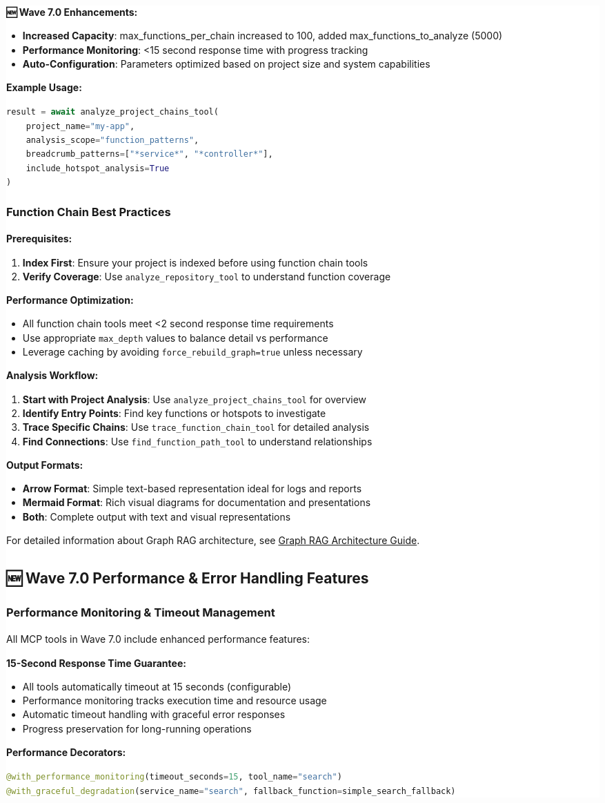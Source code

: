 **🆕 Wave 7.0 Enhancements:**
- **Increased Capacity**: max_functions_per_chain increased to 100, added max_functions_to_analyze (5000)
- **Performance Monitoring**: <15 second response time with progress tracking
- **Auto-Configuration**: Parameters optimized based on project size and system capabilities

**Example Usage:**
```python
result = await analyze_project_chains_tool(
    project_name="my-app",
    analysis_scope="function_patterns",
    breadcrumb_patterns=["*service*", "*controller*"],
    include_hotspot_analysis=True
)
```

### Function Chain Best Practices

**Prerequisites:**
1. **Index First**: Ensure your project is indexed before using function chain tools
2. **Verify Coverage**: Use `analyze_repository_tool` to understand function coverage

**Performance Optimization:**
- All function chain tools meet <2 second response time requirements
- Use appropriate `max_depth` values to balance detail vs performance
- Leverage caching by avoiding `force_rebuild_graph=true` unless necessary

**Analysis Workflow:**
1. **Start with Project Analysis**: Use `analyze_project_chains_tool` for overview
2. **Identify Entry Points**: Find key functions or hotspots to investigate
3. **Trace Specific Chains**: Use `trace_function_chain_tool` for detailed analysis
4. **Find Connections**: Use `find_function_path_tool` to understand relationships

**Output Formats:**
- **Arrow Format**: Simple text-based representation ideal for logs and reports
- **Mermaid Format**: Rich visual diagrams for documentation and presentations
- **Both**: Complete output with text and visual representations

For detailed information about Graph RAG architecture, see [Graph RAG Architecture Guide](GRAPH_RAG_ARCHITECTURE.md).

## 🆕 Wave 7.0 Performance & Error Handling Features

### Performance Monitoring & Timeout Management

All MCP tools in Wave 7.0 include enhanced performance features:

**15-Second Response Time Guarantee:**
- All tools automatically timeout at 15 seconds (configurable)
- Performance monitoring tracks execution time and resource usage
- Automatic timeout handling with graceful error responses
- Progress preservation for long-running operations

**Performance Decorators:**
```python
@with_performance_monitoring(timeout_seconds=15, tool_name="search")
@with_graceful_degradation(service_name="search", fallback_function=simple_search_fallback)
```
